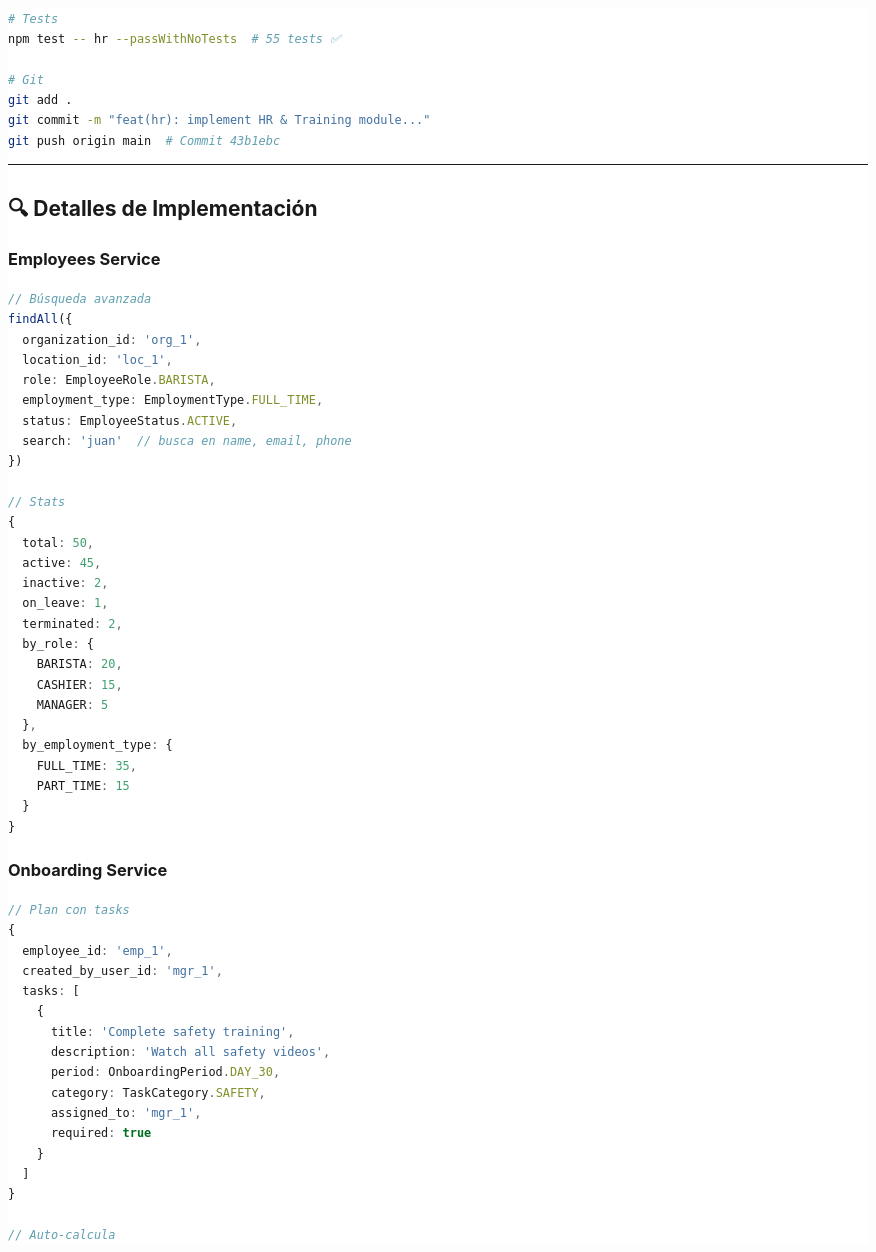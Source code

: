 ```bash
# Tests
npm test -- hr --passWithNoTests  # 55 tests ✅

# Git
git add .
git commit -m "feat(hr): implement HR & Training module..."
git push origin main  # Commit 43b1ebc
```

---

## 🔍 Detalles de Implementación

### Employees Service
```typescript
// Búsqueda avanzada
findAll({
  organization_id: 'org_1',
  location_id: 'loc_1',
  role: EmployeeRole.BARISTA,
  employment_type: EmploymentType.FULL_TIME,
  status: EmployeeStatus.ACTIVE,
  search: 'juan'  // busca en name, email, phone
})

// Stats
{
  total: 50,
  active: 45,
  inactive: 2,
  on_leave: 1,
  terminated: 2,
  by_role: {
    BARISTA: 20,
    CASHIER: 15,
    MANAGER: 5
  },
  by_employment_type: {
    FULL_TIME: 35,
    PART_TIME: 15
  }
}
```

### Onboarding Service
```typescript
// Plan con tasks
{
  employee_id: 'emp_1',
  created_by_user_id: 'mgr_1',
  tasks: [
    {
      title: 'Complete safety training',
      description: 'Watch all safety videos',
      period: OnboardingPeriod.DAY_30,
      category: TaskCategory.SAFETY,
      assigned_to: 'mgr_1',
      required: true
    }
  ]
}

// Auto-calcula
```